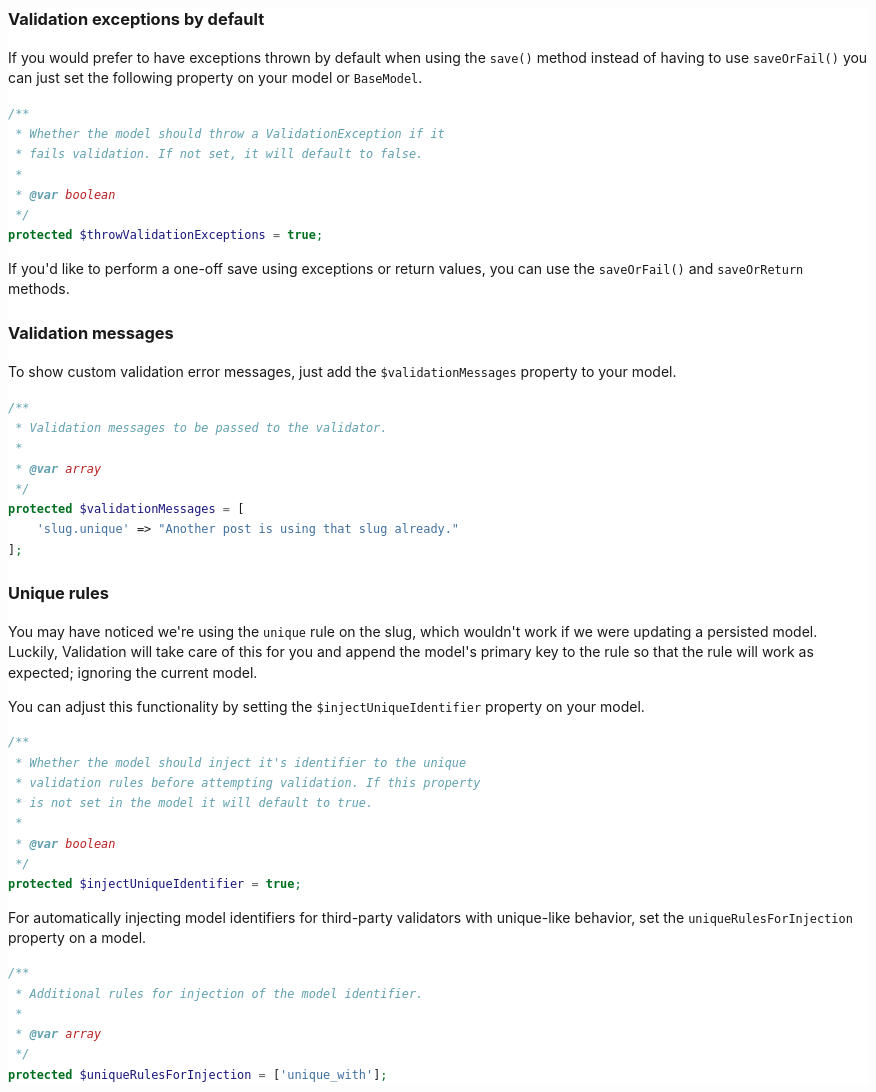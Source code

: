 ### Validation exceptions by default
If you would prefer to have exceptions thrown by default when using the `save()` method instead of having to use `saveOrFail()` you can just set the following property on your model or `BaseModel`.

```php
/**
 * Whether the model should throw a ValidationException if it
 * fails validation. If not set, it will default to false.
 *
 * @var boolean
 */
protected $throwValidationExceptions = true;
```

If you'd like to perform a one-off save using exceptions or return values, you can use the `saveOrFail()` and `saveOrReturn` methods.

### Validation messages
To show custom validation error messages, just add the `$validationMessages` property to your model.

```php
/**
 * Validation messages to be passed to the validator.
 *
 * @var array
 */
protected $validationMessages = [
    'slug.unique' => "Another post is using that slug already."
];
```

### Unique rules
You may have noticed we're using the `unique` rule on the slug, which wouldn't work if we were updating a persisted model. Luckily, Validation will take care of this for you and append the model's primary key to the rule so that the rule will work as expected; ignoring the current model.

You can adjust this functionality by setting the `$injectUniqueIdentifier` property on your model.

```php
/**
 * Whether the model should inject it's identifier to the unique
 * validation rules before attempting validation. If this property
 * is not set in the model it will default to true.
 *
 * @var boolean
 */
protected $injectUniqueIdentifier = true;
```

For automatically injecting model identifiers for third-party validators with unique-like behavior, set the `uniqueRulesForInjection` property on a model.

```php
/**
 * Additional rules for injection of the model identifier.
 *
 * @var array
 */
protected $uniqueRulesForInjection = ['unique_with'];
```
